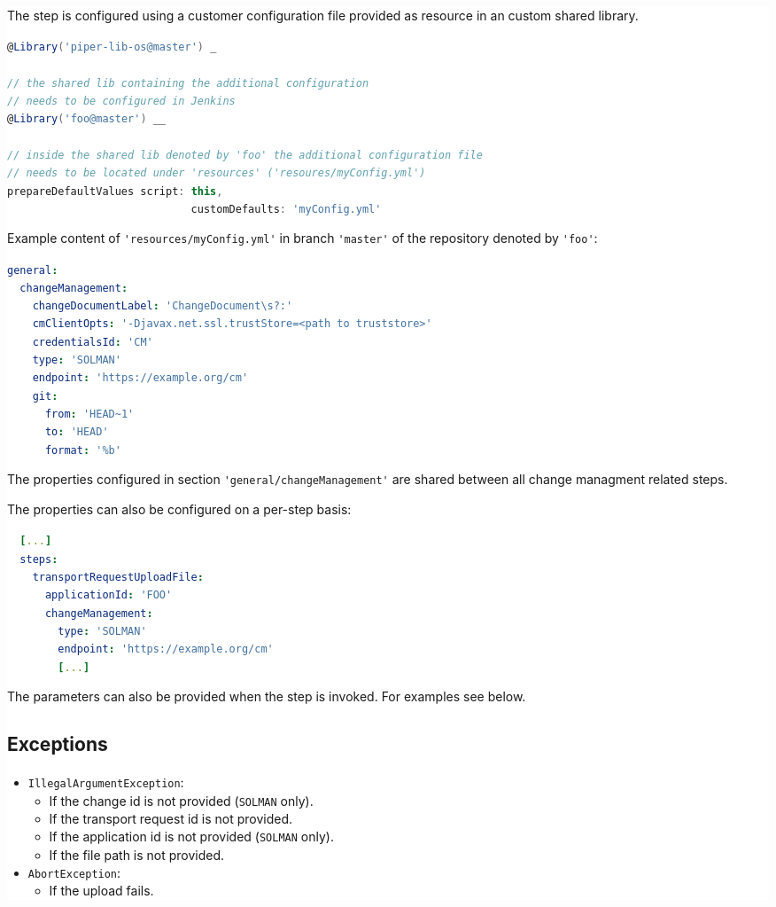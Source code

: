 
The step is configured using a customer configuration file provided as
resource in an custom shared library.

```groovy
@Library('piper-lib-os@master') _

// the shared lib containing the additional configuration
// needs to be configured in Jenkins
@Library('foo@master') __

// inside the shared lib denoted by 'foo' the additional configuration file
// needs to be located under 'resources' ('resoures/myConfig.yml')
prepareDefaultValues script: this,
                             customDefaults: 'myConfig.yml'
```

Example content of `'resources/myConfig.yml'` in branch `'master'` of the repository denoted by
`'foo'`:

```yaml
general:
  changeManagement:
    changeDocumentLabel: 'ChangeDocument\s?:'
    cmClientOpts: '-Djavax.net.ssl.trustStore=<path to truststore>'
    credentialsId: 'CM'
    type: 'SOLMAN'
    endpoint: 'https://example.org/cm'
    git:
      from: 'HEAD~1'
      to: 'HEAD'
      format: '%b'
```

The properties configured in section `'general/changeManagement'` are shared between all change managment related steps.

The properties can also be configured on a per-step basis:

```yaml
  [...]
  steps:
    transportRequestUploadFile:
      applicationId: 'FOO'
      changeManagement:
        type: 'SOLMAN'
        endpoint: 'https://example.org/cm'
        [...]
```

The parameters can also be provided when the step is invoked. For examples see below.

## Exceptions

* `IllegalArgumentException`:
  * If the change id is not provided (`SOLMAN` only).
  * If the transport request id is not provided.
  * If the application id is not provided (`SOLMAN` only).
  * If the file path is not provided.
* `AbortException`:
  * If the upload fails.
